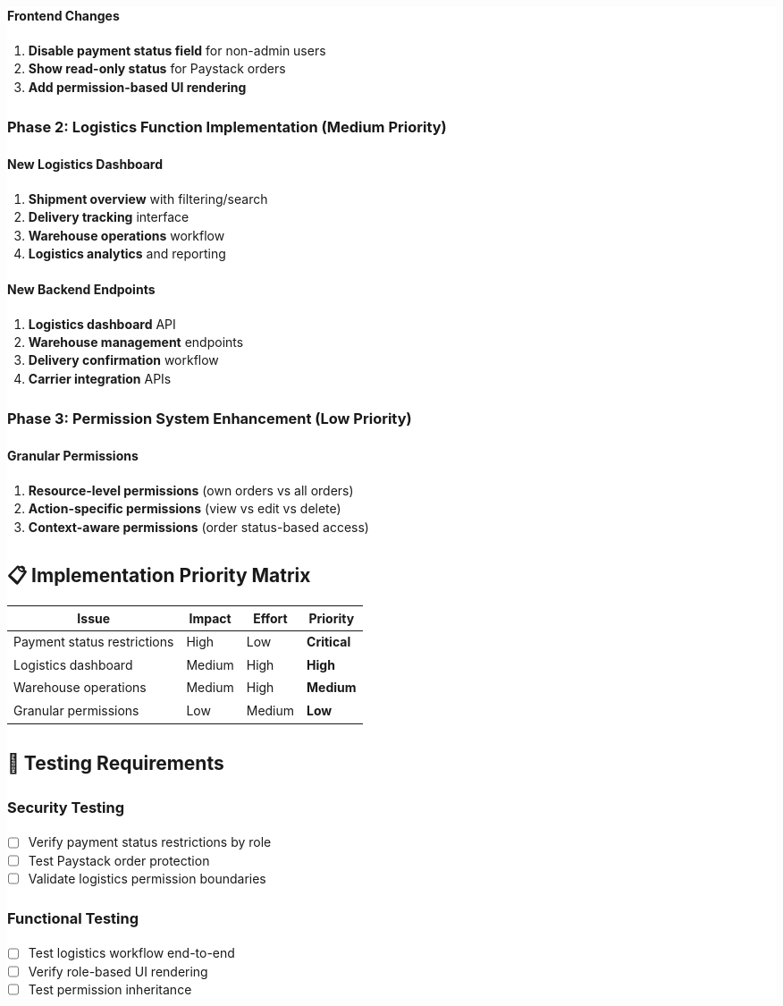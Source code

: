 #### Frontend Changes
1. **Disable payment status field** for non-admin users
2. **Show read-only status** for Paystack orders
3. **Add permission-based UI rendering**

### Phase 2: Logistics Function Implementation (Medium Priority)

#### New Logistics Dashboard
1. **Shipment overview** with filtering/search
2. **Delivery tracking** interface
3. **Warehouse operations** workflow
4. **Logistics analytics** and reporting

#### New Backend Endpoints
1. **Logistics dashboard** API
2. **Warehouse management** endpoints
3. **Delivery confirmation** workflow
4. **Carrier integration** APIs

### Phase 3: Permission System Enhancement (Low Priority)

#### Granular Permissions
1. **Resource-level permissions** (own orders vs all orders)
2. **Action-specific permissions** (view vs edit vs delete)
3. **Context-aware permissions** (order status-based access)

## 📋 Implementation Priority Matrix

| Issue | Impact | Effort | Priority |
|-------|--------|--------|----------|
| Payment status restrictions | High | Low | **Critical** |
| Logistics dashboard | Medium | High | **High** |
| Warehouse operations | Medium | High | **Medium** |
| Granular permissions | Low | Medium | **Low** |

## 🧪 Testing Requirements

### Security Testing
- [ ] Verify payment status restrictions by role
- [ ] Test Paystack order protection
- [ ] Validate logistics permission boundaries

### Functional Testing  
- [ ] Test logistics workflow end-to-end
- [ ] Verify role-based UI rendering
- [ ] Test permission inheritance
